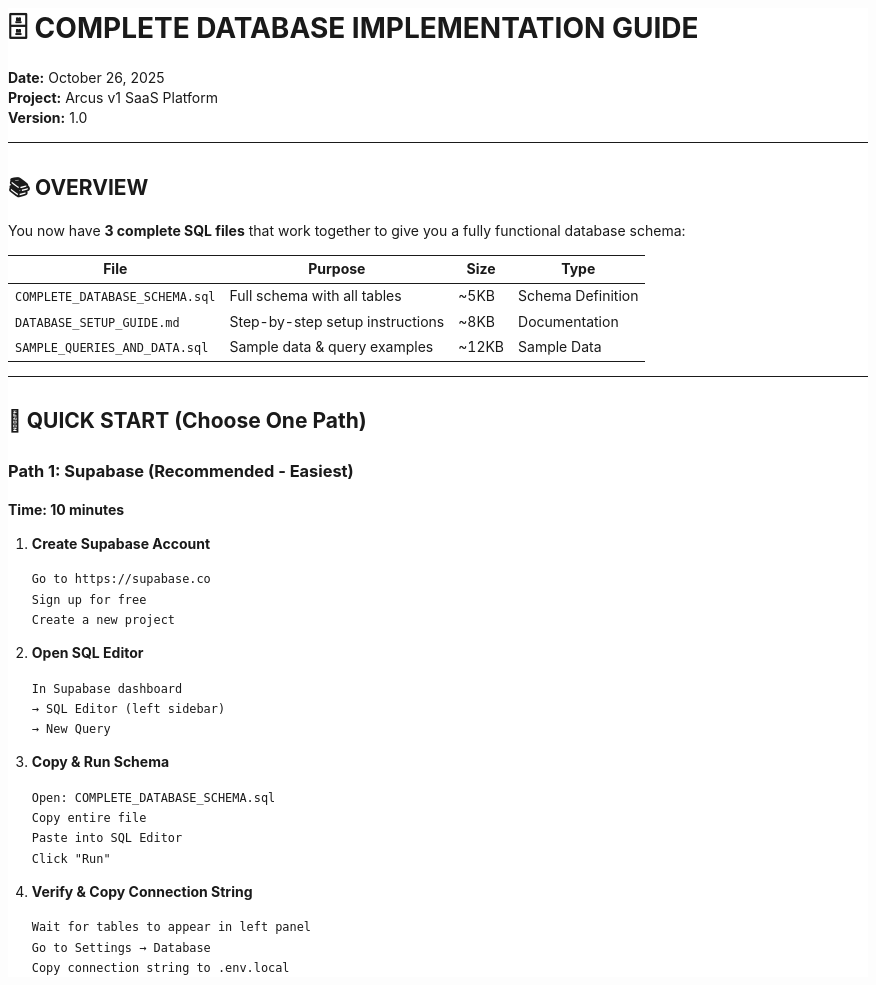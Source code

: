 # 🗄️ COMPLETE DATABASE IMPLEMENTATION GUIDE

**Date:** October 26, 2025  
**Project:** Arcus v1 SaaS Platform  
**Version:** 1.0

---

## 📚 OVERVIEW

You now have **3 complete SQL files** that work together to give you a fully functional database schema:

| File | Purpose | Size | Type |
|------|---------|------|------|
| `COMPLETE_DATABASE_SCHEMA.sql` | Full schema with all tables | ~5KB | Schema Definition |
| `DATABASE_SETUP_GUIDE.md` | Step-by-step setup instructions | ~8KB | Documentation |
| `SAMPLE_QUERIES_AND_DATA.sql` | Sample data & query examples | ~12KB | Sample Data |

---

## 🚀 QUICK START (Choose One Path)

### Path 1: Supabase (Recommended - Easiest)

**Time: 10 minutes**

1. **Create Supabase Account**
   ```
   Go to https://supabase.co
   Sign up for free
   Create a new project
   ```

2. **Open SQL Editor**
   ```
   In Supabase dashboard
   → SQL Editor (left sidebar)
   → New Query
   ```

3. **Copy & Run Schema**
   ```
   Open: COMPLETE_DATABASE_SCHEMA.sql
   Copy entire file
   Paste into SQL Editor
   Click "Run"
   ```

4. **Verify & Copy Connection String**
   ```
   Wait for tables to appear in left panel
   Go to Settings → Database
   Copy connection string to .env.local
   ```
